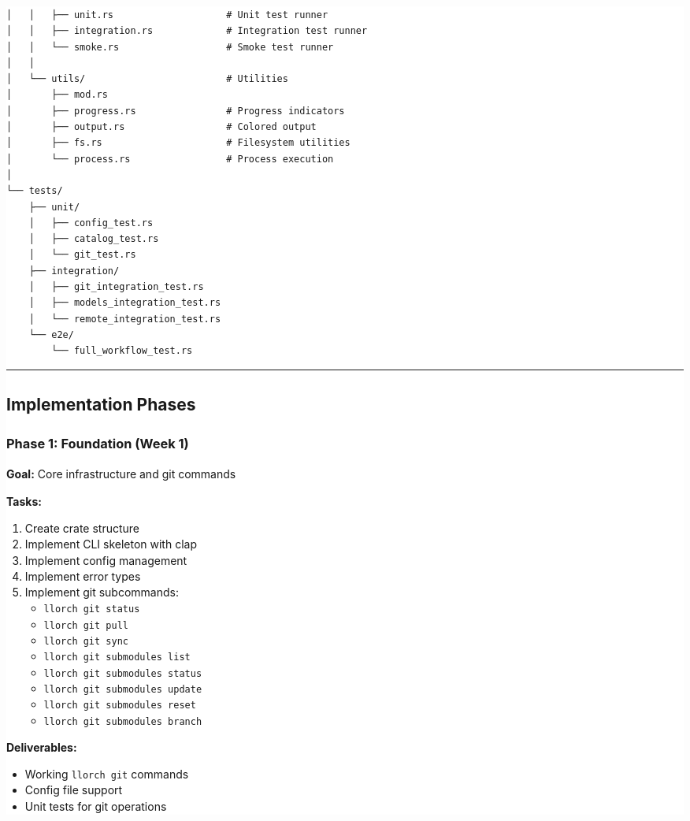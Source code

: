 ```
│   │   ├── unit.rs                    # Unit test runner
│   │   ├── integration.rs             # Integration test runner
│   │   └── smoke.rs                   # Smoke test runner
│   │
│   └── utils/                         # Utilities
│       ├── mod.rs
│       ├── progress.rs                # Progress indicators
│       ├── output.rs                  # Colored output
│       ├── fs.rs                      # Filesystem utilities
│       └── process.rs                 # Process execution
│
└── tests/
    ├── unit/
    │   ├── config_test.rs
    │   ├── catalog_test.rs
    │   └── git_test.rs
    ├── integration/
    │   ├── git_integration_test.rs
    │   ├── models_integration_test.rs
    │   └── remote_integration_test.rs
    └── e2e/
        └── full_workflow_test.rs
```

---

## Implementation Phases

### Phase 1: Foundation (Week 1)

**Goal:** Core infrastructure and git commands

**Tasks:**
1. Create crate structure
2. Implement CLI skeleton with clap
3. Implement config management
4. Implement error types
5. Implement git subcommands:
   - `llorch git status`
   - `llorch git pull`
   - `llorch git sync`
   - `llorch git submodules list`
   - `llorch git submodules status`
   - `llorch git submodules update`
   - `llorch git submodules reset`
   - `llorch git submodules branch`

**Deliverables:**
- Working `llorch git` commands
- Config file support
- Unit tests for git operations
